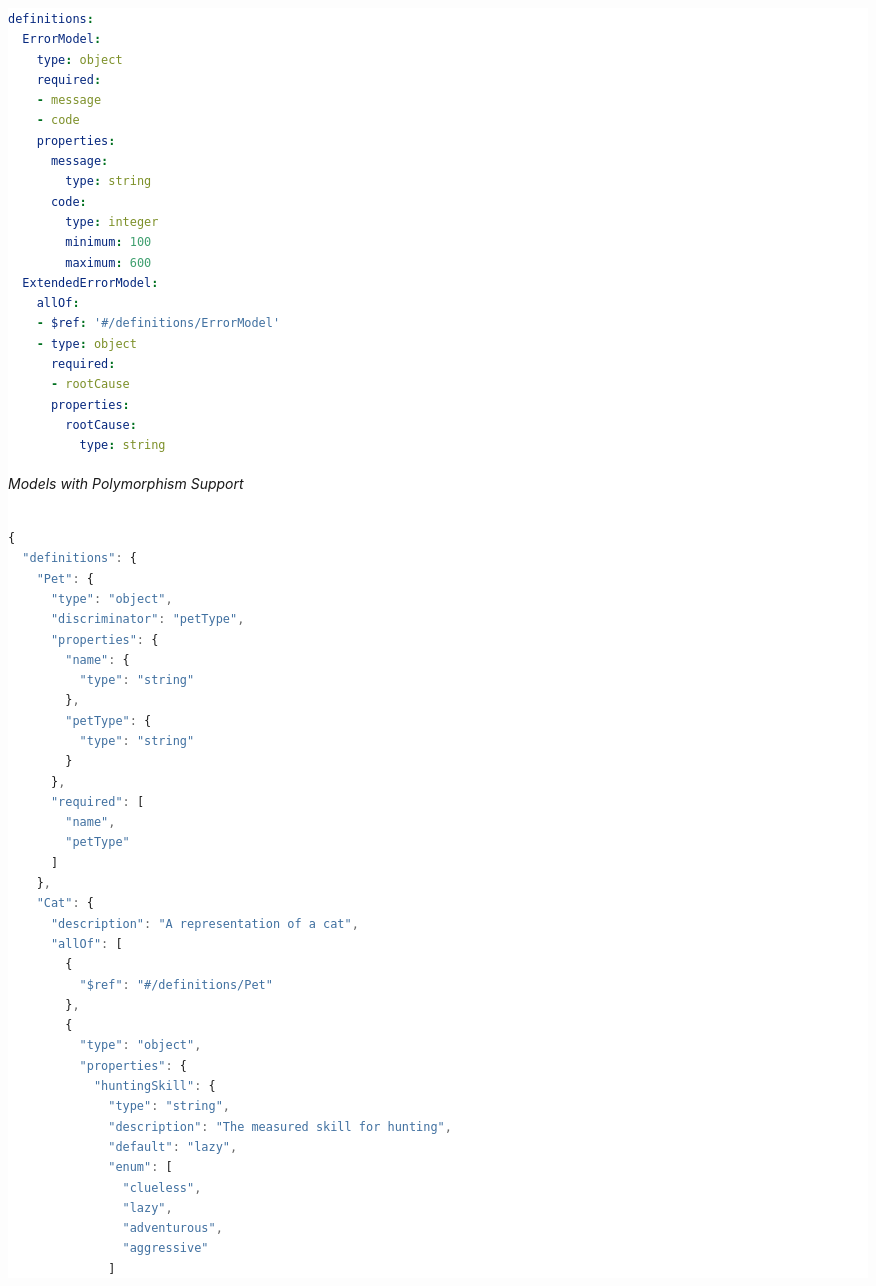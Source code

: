 ```yaml
definitions:
  ErrorModel:
    type: object
    required:
    - message
    - code
    properties:
      message:
        type: string
      code:
        type: integer
        minimum: 100
        maximum: 600
  ExtendedErrorModel:
    allOf:
    - $ref: '#/definitions/ErrorModel'
    - type: object
      required:
      - rootCause
      properties:
        rootCause:
          type: string
```

###### Models with Polymorphism Support

```js
{
  "definitions": {
    "Pet": {
      "type": "object",
      "discriminator": "petType",
      "properties": {
        "name": {
          "type": "string"
        },
        "petType": {
          "type": "string"
        }
      },
      "required": [
        "name",
        "petType"
      ]
    },
    "Cat": {
      "description": "A representation of a cat",
      "allOf": [
        {
          "$ref": "#/definitions/Pet"
        },
        {
          "type": "object",
          "properties": {
            "huntingSkill": {
              "type": "string",
              "description": "The measured skill for hunting",
              "default": "lazy",
              "enum": [
                "clueless",
                "lazy",
                "adventurous",
                "aggressive"
              ]
```